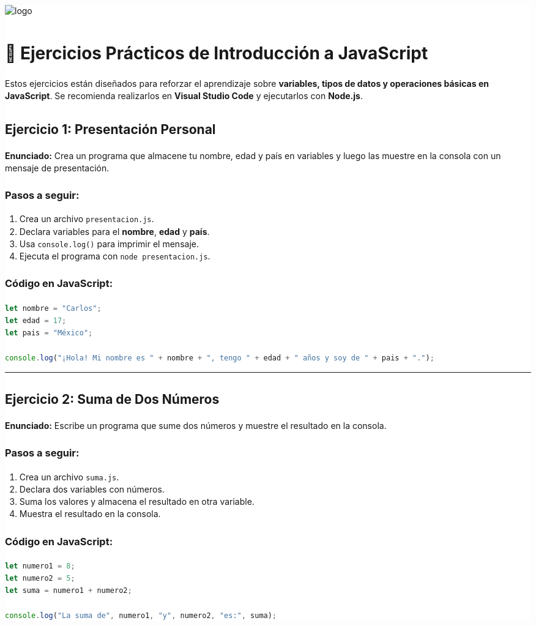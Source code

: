 ![logo](https://github.com/Grandote58/Laravel_Magic/blob/main/Img/LogoGR58_1.png)

# 🚀 **Ejercicios Prácticos de Introducción a JavaScript**

Estos ejercicios están diseñados para reforzar el aprendizaje sobre **variables, tipos de datos y operaciones básicas en JavaScript**. Se recomienda realizarlos en **Visual Studio Code** y ejecutarlos con **Node.js**.

## **Ejercicio 1: Presentación Personal**

**Enunciado:**
Crea un programa que almacene tu nombre, edad y país en variables y luego las muestre en la consola con un mensaje de presentación.

### **Pasos a seguir:**

1. Crea un archivo `presentacion.js`.
2. Declara variables para el **nombre**, **edad** y **país**.
3. Usa `console.log()` para imprimir el mensaje.
4. Ejecuta el programa con `node presentacion.js`.

### **Código en JavaScript:**

```javascript
let nombre = "Carlos";
let edad = 17;
let pais = "México";

console.log("¡Hola! Mi nombre es " + nombre + ", tengo " + edad + " años y soy de " + pais + ".");
```

------

## **Ejercicio 2: Suma de Dos Números**

**Enunciado:**
Escribe un programa que sume dos números y muestre el resultado en la consola.

### **Pasos a seguir:**

1. Crea un archivo `suma.js`.
2. Declara dos variables con números.
3. Suma los valores y almacena el resultado en otra variable.
4. Muestra el resultado en la consola.

### **Código en JavaScript:**

```javascript
let numero1 = 8;
let numero2 = 5;
let suma = numero1 + numero2;

console.log("La suma de", numero1, "y", numero2, "es:", suma);
```
